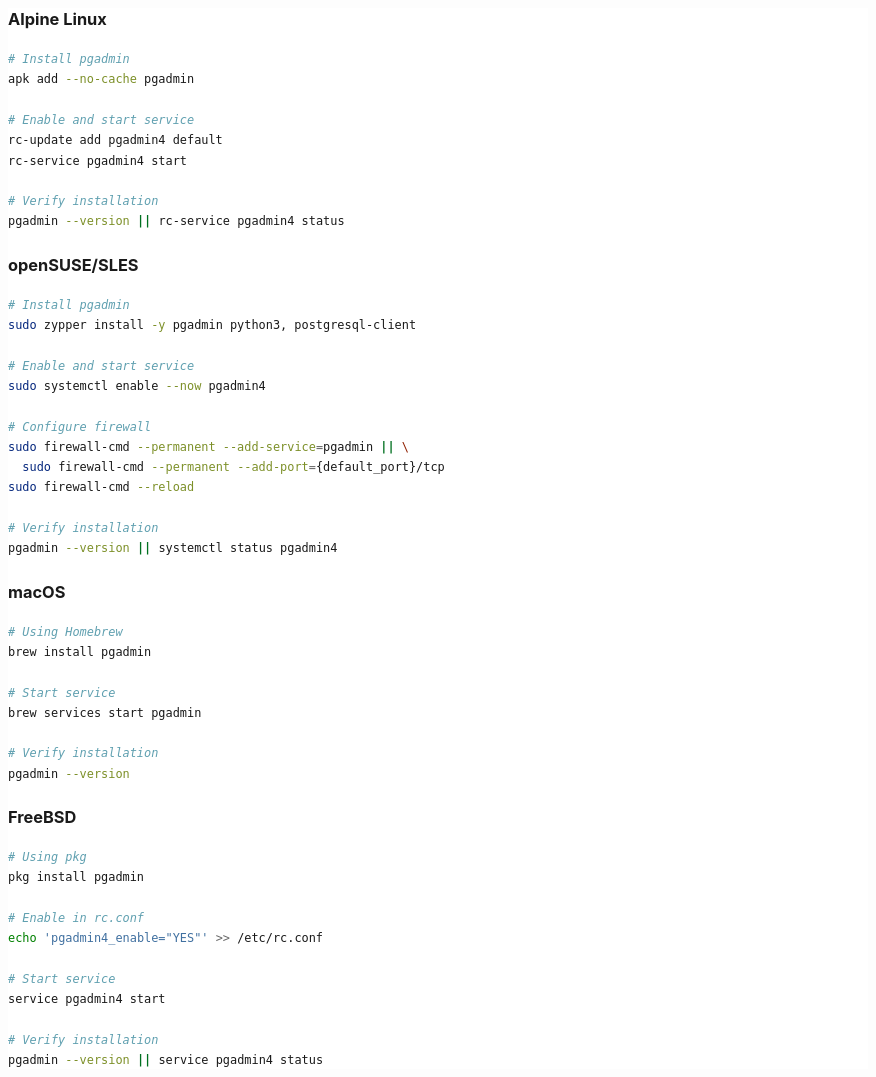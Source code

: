 ### Alpine Linux

```bash
# Install pgadmin
apk add --no-cache pgadmin

# Enable and start service
rc-update add pgadmin4 default
rc-service pgadmin4 start

# Verify installation
pgadmin --version || rc-service pgadmin4 status
```

### openSUSE/SLES

```bash
# Install pgadmin
sudo zypper install -y pgadmin python3, postgresql-client

# Enable and start service
sudo systemctl enable --now pgadmin4

# Configure firewall
sudo firewall-cmd --permanent --add-service=pgadmin || \
  sudo firewall-cmd --permanent --add-port={default_port}/tcp
sudo firewall-cmd --reload

# Verify installation
pgadmin --version || systemctl status pgadmin4
```

### macOS

```bash
# Using Homebrew
brew install pgadmin

# Start service
brew services start pgadmin

# Verify installation
pgadmin --version
```

### FreeBSD

```bash
# Using pkg
pkg install pgadmin

# Enable in rc.conf
echo 'pgadmin4_enable="YES"' >> /etc/rc.conf

# Start service
service pgadmin4 start

# Verify installation
pgadmin --version || service pgadmin4 status
```
